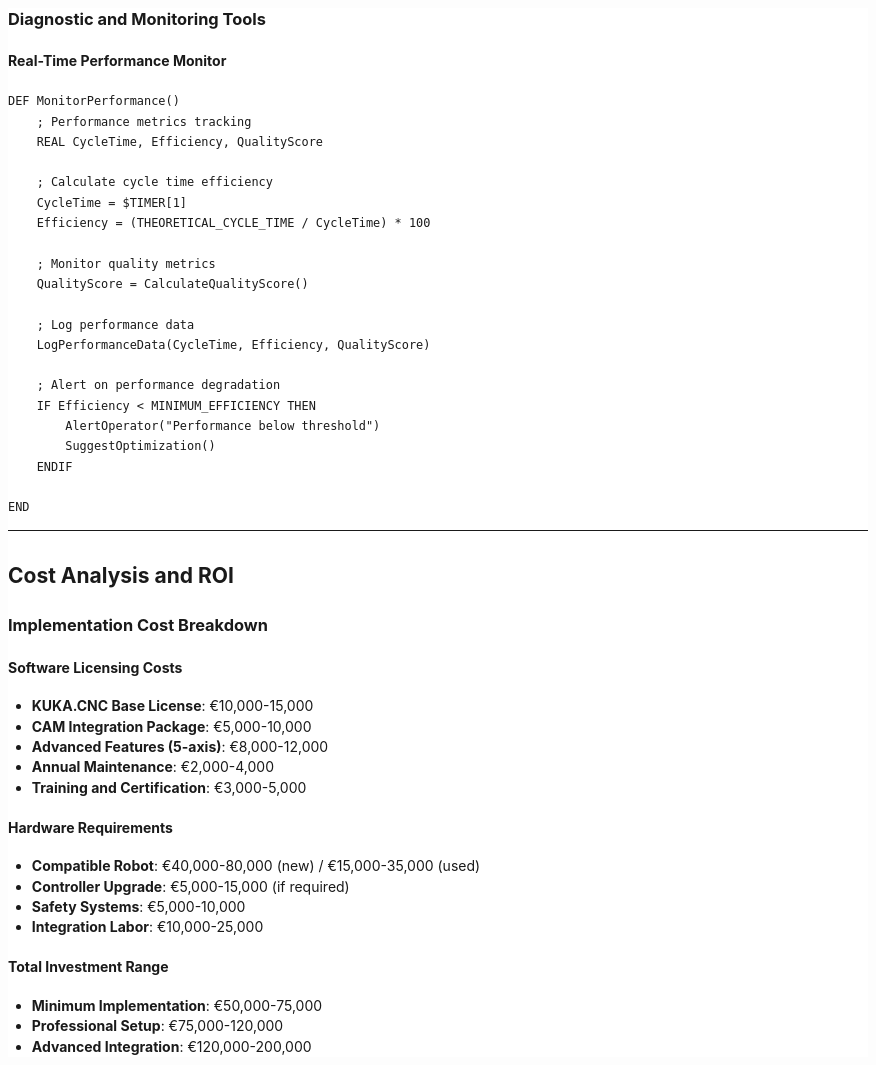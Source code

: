 ### Diagnostic and Monitoring Tools

#### Real-Time Performance Monitor
```krl
DEF MonitorPerformance()
    ; Performance metrics tracking
    REAL CycleTime, Efficiency, QualityScore

    ; Calculate cycle time efficiency
    CycleTime = $TIMER[1]
    Efficiency = (THEORETICAL_CYCLE_TIME / CycleTime) * 100

    ; Monitor quality metrics
    QualityScore = CalculateQualityScore()

    ; Log performance data
    LogPerformanceData(CycleTime, Efficiency, QualityScore)

    ; Alert on performance degradation
    IF Efficiency < MINIMUM_EFFICIENCY THEN
        AlertOperator("Performance below threshold")
        SuggestOptimization()
    ENDIF

END
```

---

## Cost Analysis and ROI

### Implementation Cost Breakdown

#### Software Licensing Costs
- **KUKA.CNC Base License**: €10,000-15,000
- **CAM Integration Package**: €5,000-10,000
- **Advanced Features (5-axis)**: €8,000-12,000
- **Annual Maintenance**: €2,000-4,000
- **Training and Certification**: €3,000-5,000

#### Hardware Requirements
- **Compatible Robot**: €40,000-80,000 (new) / €15,000-35,000 (used)
- **Controller Upgrade**: €5,000-15,000 (if required)
- **Safety Systems**: €5,000-10,000
- **Integration Labor**: €10,000-25,000

#### Total Investment Range
- **Minimum Implementation**: €50,000-75,000
- **Professional Setup**: €75,000-120,000
- **Advanced Integration**: €120,000-200,000
